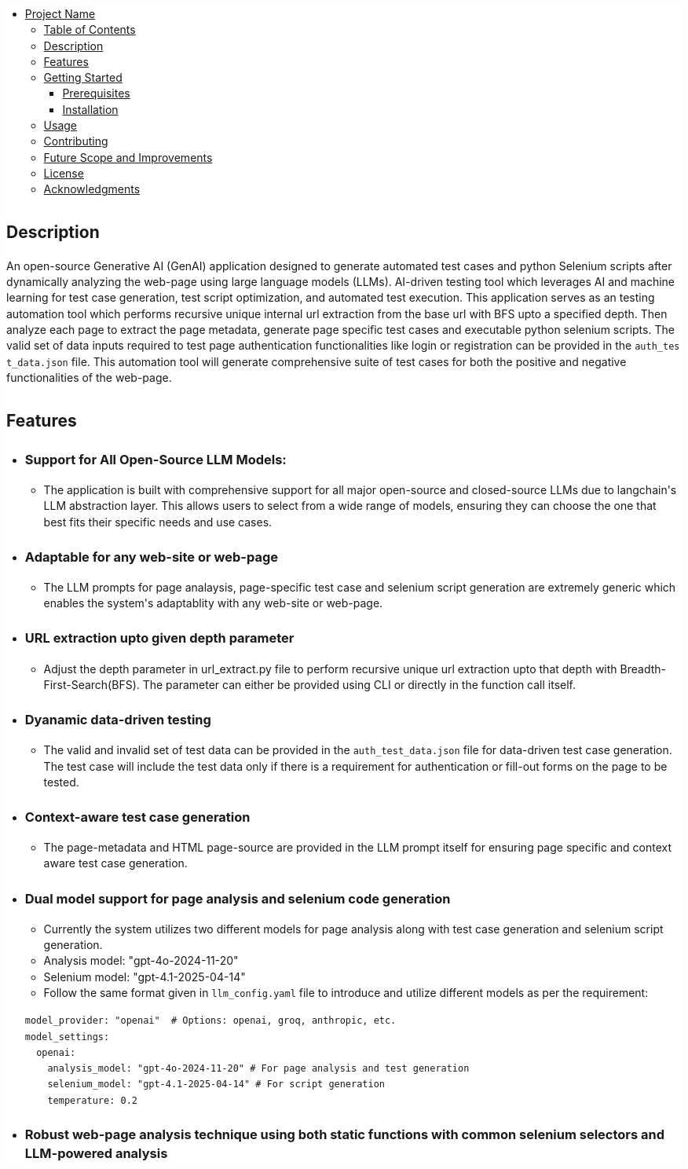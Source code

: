 - [Project Name](#project-name)
  - [Table of Contents](#table-of-contents)
  - [Description](#description)
  - [Features](#features)
  - [Getting Started](#getting-started)
    - [Prerequisites](#prerequisites)
    - [Installation](#installation)
  - [Usage](#usage)
  - [Contributing](#contributing)
  - [Future Scope and Improvements](#future-scope-and-improvements)
  - [License](#license)
  - [Acknowledgments](#acknowledgments)

## Description

An open-source Generative AI (GenAI) application designed to generate automated test cases and python Selenium scripts after dynamically analyzing the web-page using large language models (LLMs). AI-driven testing tool which leverages AI and machine learning for test case generation, test script optimization, and automated test execution. This application serves as an testing automation tool which performs recursive unique internal url extraction from the base url with BFS upto a specified depth. Then analyze each page to extract the page metadata, generate page specific test cases and executable python selenium scripts. The valid set of data inputs required to test page authentication functionalities like login or registration can be provided in the ``auth_test_data.json`` file. This automation tool will generate comprehensive suite of test cases for both the positive and negative functionalities of the web-page.

## Features

- ### Support for All Open-Source LLM Models:
  - The application is built with comprehensive support for all major open-source and closed-source LLMs due to langchain's LLM abstraction layer. This allows users to select from a wide range of models, ensuring they can choose the one that best fits their specific needs and use cases.
- ### Adaptable for any web-site or web-page
  - The LLM prompts for page analaysis, page-specific test case and selenium script generation are extremely generic which enables the system's adaptablity with any web-site or web-page.
- ### URL extraction upto given depth parameter
  - Adjust the depth parameter in url_extract.py file to perform recursive unique url extraction upto that depth with Breadth-First-Search(BFS). The parameter can either be provided using CLI or directly in the function call itself.
- ### Dyanamic data-driven testing
  - The valid and invalid set of test data can be provided in the ``auth_test_data.json`` file for data-driven test case generation. The test case will include the test data only if there is a requirement for authentication or fill-out forms on the page to be tested.
- ### Context-aware test case generation
  - The page-metadata and HTML page-source are provided in the LLM prompt itself for ensuring page specific and context aware test case generation.
- ### Dual model support for page analysis and selenium code generation
  - Currently the system utilizes two different models for page analysis along with test case generation and selenium script generation.
  - Analysis model: "gpt-4o-2024-11-20"
  - Selenium model: "gpt-4.1-2025-04-14"
  - Follow the same format given in ``llm_config.yaml`` file to introduce and utilize different models as per the requirement:
  ```
  model_provider: "openai"  # Options: openai, groq, anthropic, etc.
  model_settings:
    openai:
      analysis_model: "gpt-4o-2024-11-20" # For page analysis and test generation
      selenium_model: "gpt-4.1-2025-04-14" # For script generation
      temperature: 0.2
  ```
- ### Robust web-page analysis technique using both static functions with common selenium selectors and LLM-powered analysis